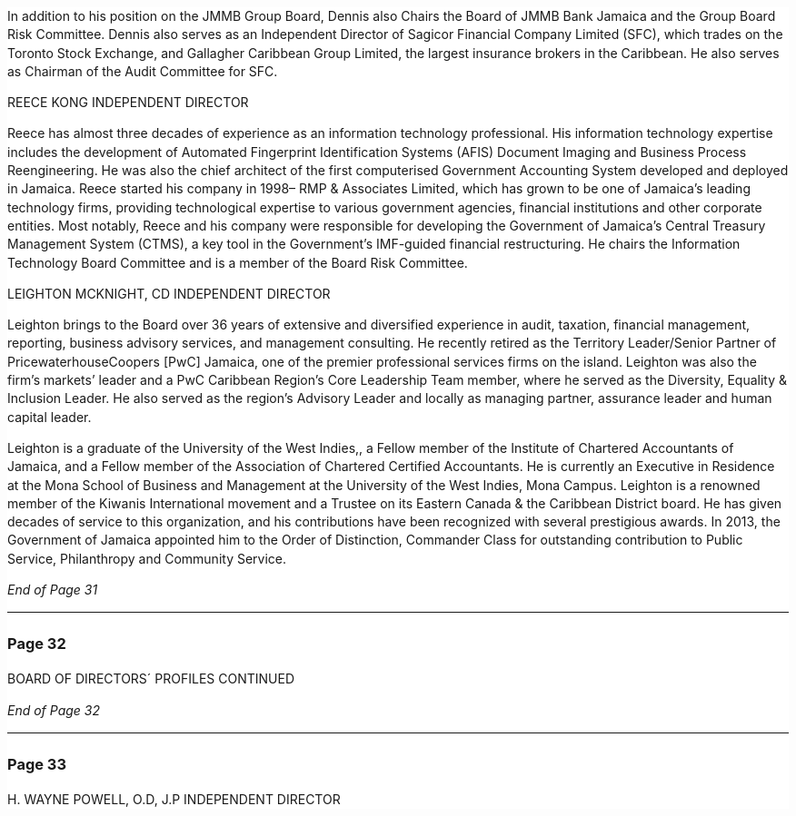 In addition to his position on the JMMB Group Board, Dennis also Chairs the Board of JMMB Bank Jamaica and the Group Board Risk Committee. Dennis also serves as an Independent Director of Sagicor Financial Company Limited (SFC), which trades on the Toronto Stock Exchange, and Gallagher Caribbean Group Limited, the largest insurance brokers in the Caribbean. He also serves as Chairman of the Audit Committee for SFC.

REECE KONG
INDEPENDENT DIRECTOR

Reece has almost three decades of experience as an information technology professional. His information technology expertise includes the development of Automated Fingerprint Identification Systems (AFIS) Document Imaging and Business Process Reengineering. He was also the chief architect of the first computerised Government Accounting System developed and deployed in Jamaica. Reece started his company in 1998– RMP & Associates Limited, which has grown to be one of Jamaica’s leading technology firms, providing technological expertise to various government agencies, financial institutions and other corporate entities. Most notably, Reece and his company were responsible for developing the Government of Jamaica’s Central Treasury Management System (CTMS), a key tool in the Government’s IMF-guided financial restructuring. He chairs the Information Technology Board Committee and is a member of the Board Risk Committee.

LEIGHTON MCKNIGHT, CD
INDEPENDENT DIRECTOR

Leighton brings to the Board over 36 years of extensive and diversified experience in audit, taxation, financial management, reporting, business advisory services, and management consulting. He recently retired as the Territory Leader/Senior Partner of PricewaterhouseCoopers [PwC] Jamaica, one of the premier professional services firms on the island. Leighton was also the firm’s markets’ leader and a PwC Caribbean Region’s Core Leadership Team member, where he served as the Diversity, Equality & Inclusion Leader. He also served as the region’s Advisory Leader and locally as managing partner, assurance leader and human capital leader.

Leighton is a graduate of the University of the West Indies,, a Fellow member of the Institute of Chartered Accountants of Jamaica, and a Fellow member of the Association of Chartered Certified Accountants. He is currently an Executive in Residence at the Mona School of Business and Management at the University of the West Indies, Mona Campus. Leighton is a renowned member of the Kiwanis International movement and a Trustee on its Eastern Canada & the Caribbean District board. He has given decades of service to this organization, and his contributions have been recognized with several prestigious awards. In 2013, the Government of Jamaica appointed him to the Order of Distinction, Commander Class for outstanding contribution to Public Service, Philanthropy and Community Service.

*End of Page 31*

---

### Page 32

BOARD OF DIRECTORS´ PROFILES CONTINUED

*End of Page 32*

---

### Page 33

H. WAYNE POWELL, O.D, J.P
INDEPENDENT DIRECTOR
